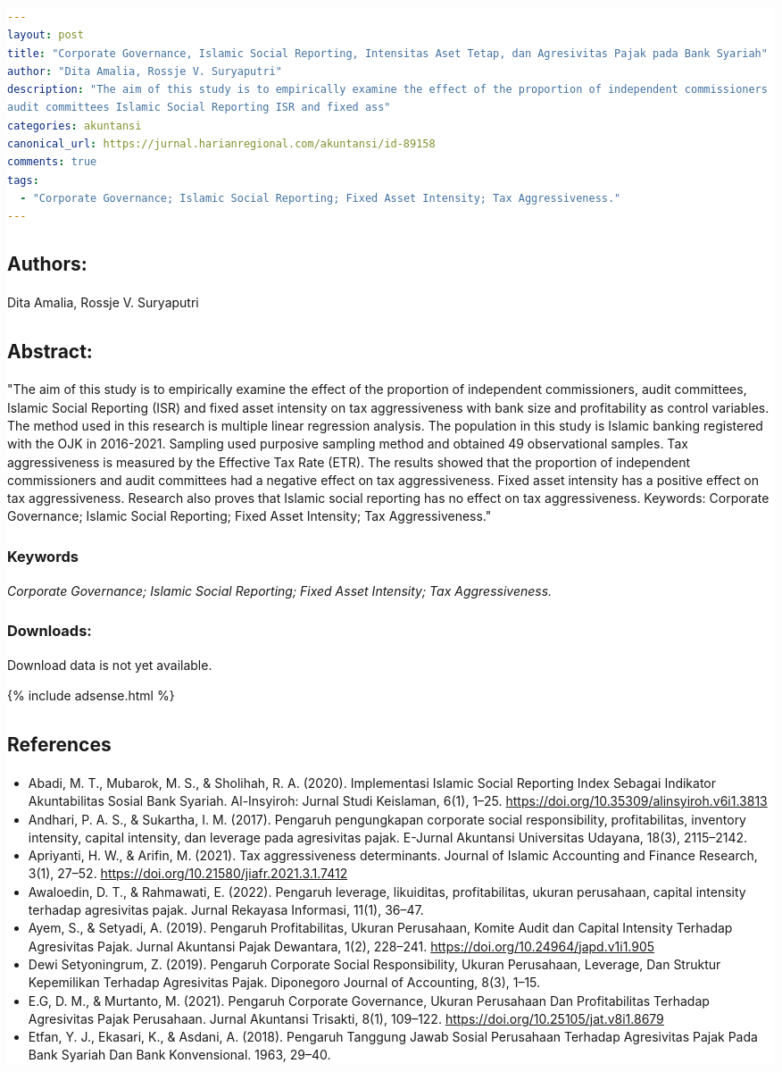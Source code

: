 ```yaml
---
layout: post
title: "Corporate Governance, Islamic Social Reporting, Intensitas Aset Tetap, dan Agresivitas Pajak pada Bank Syariah"
author: "Dita Amalia, Rossje V. Suryaputri"
description: "The aim of this study is to empirically examine the effect of the proportion of independent commissioners audit committees Islamic Social Reporting ISR and fixed ass"
categories: akuntansi
canonical_url: https://jurnal.harianregional.com/akuntansi/id-89158
comments: true
tags:
  - "Corporate Governance; Islamic Social Reporting; Fixed Asset Intensity; Tax Aggressiveness."
---
```


## Authors:
Dita Amalia, Rossje V. Suryaputri

## Abstract:
"The aim of this study is to empirically examine the effect of the proportion of independent commissioners, audit committees, Islamic Social Reporting (ISR) and fixed asset intensity on tax aggressiveness with bank size and profitability as control variables. The method used in this research is multiple linear regression analysis. The population in this study is Islamic banking registered with the OJK in 2016-2021. Sampling used purposive sampling method and obtained 49 observational samples. Tax aggressiveness is measured by the Effective Tax Rate (ETR). The results showed that the proportion of independent commissioners and audit committees had a negative effect on tax aggressiveness. Fixed asset intensity has a positive effect on tax aggressiveness. Research also proves that Islamic social reporting has no effect on tax aggressiveness. Keywords: Corporate Governance; Islamic Social Reporting; Fixed Asset Intensity; Tax Aggressiveness."

### Keywords
*Corporate Governance; Islamic Social Reporting; Fixed Asset Intensity; Tax Aggressiveness.*

### Downloads:
Download data is not yet available.

{% include adsense.html %}
## References
- Abadi, M. T., Mubarok, M. S., & Sholihah, R. A. (2020). Implementasi Islamic Social Reporting Index Sebagai Indikator Akuntabilitas Sosial Bank Syariah. Al-Insyiroh: Jurnal Studi Keislaman, 6(1), 1–25. https://doi.org/10.35309/alinsyiroh.v6i1.3813
- Andhari, P. A. S., & Sukartha, I. M. (2017). Pengaruh pengungkapan corporate social responsibility, profitabilitas, inventory intensity, capital intensity, dan leverage pada agresivitas pajak. E-Jurnal Akuntansi Universitas Udayana, 18(3), 2115–2142.
- Apriyanti, H. W., & Arifin, M. (2021). Tax aggressiveness determinants. Journal of Islamic Accounting and Finance Research, 3(1), 27–52. https://doi.org/10.21580/jiafr.2021.3.1.7412
- Awaloedin, D. T., & Rahmawati, E. (2022). Pengaruh leverage, likuiditas, profitabilitas, ukuran perusahaan, capital intensity terhadap agresivitas pajak. Jurnal Rekayasa Informasi, 11(1), 36–47.
- Ayem, S., & Setyadi, A. (2019). Pengaruh Profitabilitas, Ukuran Perusahaan, Komite Audit dan Capital Intensity Terhadap Agresivitas Pajak. Jurnal Akuntansi Pajak Dewantara, 1(2), 228–241. https://doi.org/10.24964/japd.v1i1.905
- Dewi Setyoningrum, Z. (2019). Pengaruh Corporate Social Responsibility, Ukuran Perusahaan, Leverage, Dan Struktur Kepemilikan Terhadap Agresivitas Pajak. Diponegoro Journal of Accounting, 8(3), 1–15.
- E.G, D. M., & Murtanto, M. (2021). Pengaruh Corporate Governance, Ukuran Perusahaan Dan Profitabilitas Terhadap Agresivitas Pajak Perusahaan. Jurnal Akuntansi Trisakti, 8(1), 109–122. https://doi.org/10.25105/jat.v8i1.8679
- Etfan, Y. J., Ekasari, K., & Asdani, A. (2018). Pengaruh Tanggung Jawab Sosial Perusahaan Terhadap Agresivitas Pajak Pada Bank Syariah Dan Bank Konvensional. 1963, 29–40.